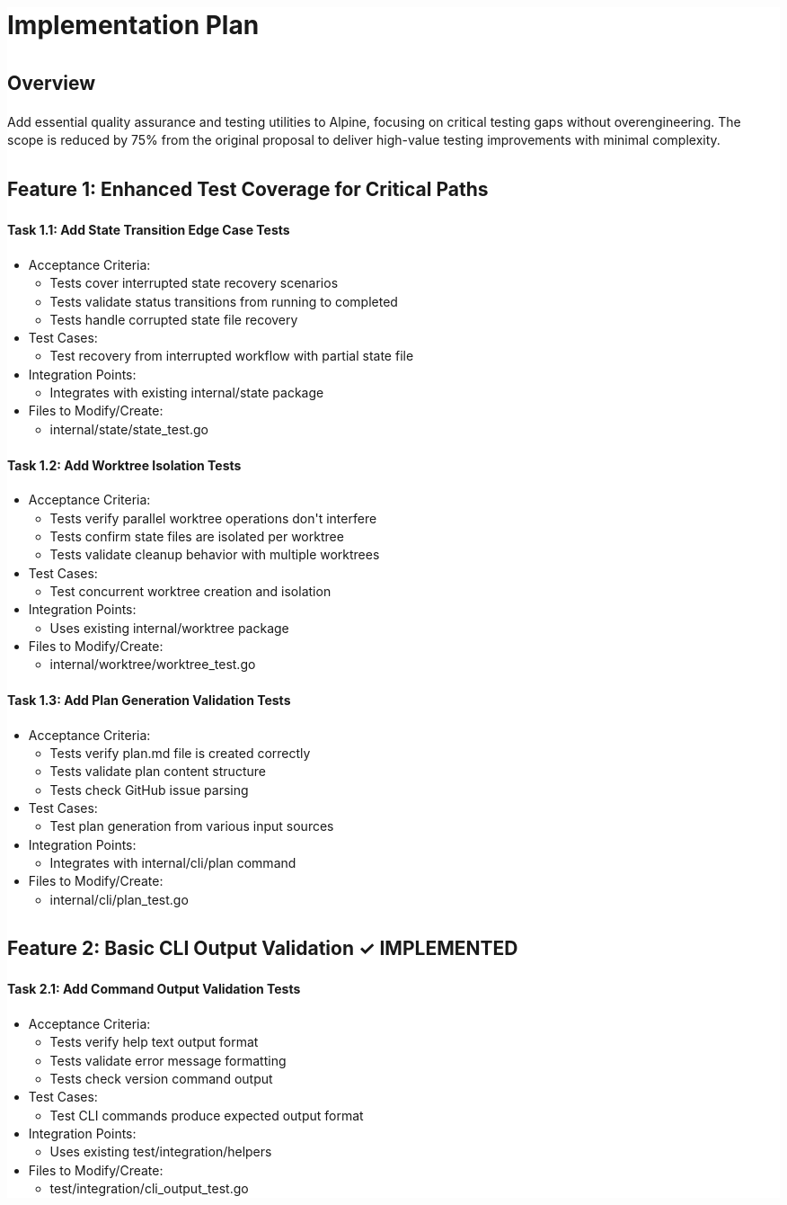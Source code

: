 # Implementation Plan

## Overview
Add essential quality assurance and testing utilities to Alpine, focusing on critical testing gaps without overengineering. The scope is reduced by 75% from the original proposal to deliver high-value testing improvements with minimal complexity.

## Feature 1: Enhanced Test Coverage for Critical Paths

#### Task 1.1: Add State Transition Edge Case Tests
- Acceptance Criteria:
  * Tests cover interrupted state recovery scenarios
  * Tests validate status transitions from running to completed
  * Tests handle corrupted state file recovery
- Test Cases:
  * Test recovery from interrupted workflow with partial state file
- Integration Points:
  * Integrates with existing internal/state package
- Files to Modify/Create:
  * internal/state/state_test.go

#### Task 1.2: Add Worktree Isolation Tests
- Acceptance Criteria:
  * Tests verify parallel worktree operations don't interfere
  * Tests confirm state files are isolated per worktree
  * Tests validate cleanup behavior with multiple worktrees
- Test Cases:
  * Test concurrent worktree creation and isolation
- Integration Points:
  * Uses existing internal/worktree package
- Files to Modify/Create:
  * internal/worktree/worktree_test.go

#### Task 1.3: Add Plan Generation Validation Tests
- Acceptance Criteria:
  * Tests verify plan.md file is created correctly
  * Tests validate plan content structure
  * Tests check GitHub issue parsing
- Test Cases:
  * Test plan generation from various input sources
- Integration Points:
  * Integrates with internal/cli/plan command
- Files to Modify/Create:
  * internal/cli/plan_test.go

## Feature 2: Basic CLI Output Validation ✓ IMPLEMENTED

#### Task 2.1: Add Command Output Validation Tests
- Acceptance Criteria:
  * Tests verify help text output format
  * Tests validate error message formatting
  * Tests check version command output
- Test Cases:
  * Test CLI commands produce expected output format
- Integration Points:
  * Uses existing test/integration/helpers
- Files to Modify/Create:
  * test/integration/cli_output_test.go
